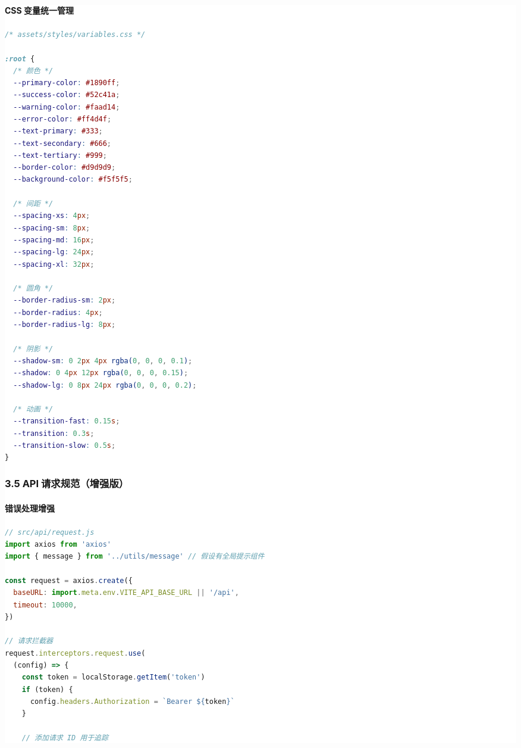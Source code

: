 #### CSS 变量统一管理

```css
/* assets/styles/variables.css */

:root {
  /* 颜色 */
  --primary-color: #1890ff;
  --success-color: #52c41a;
  --warning-color: #faad14;
  --error-color: #ff4d4f;
  --text-primary: #333;
  --text-secondary: #666;
  --text-tertiary: #999;
  --border-color: #d9d9d9;
  --background-color: #f5f5f5;

  /* 间距 */
  --spacing-xs: 4px;
  --spacing-sm: 8px;
  --spacing-md: 16px;
  --spacing-lg: 24px;
  --spacing-xl: 32px;

  /* 圆角 */
  --border-radius-sm: 2px;
  --border-radius: 4px;
  --border-radius-lg: 8px;

  /* 阴影 */
  --shadow-sm: 0 2px 4px rgba(0, 0, 0, 0.1);
  --shadow: 0 4px 12px rgba(0, 0, 0, 0.15);
  --shadow-lg: 0 8px 24px rgba(0, 0, 0, 0.2);

  /* 动画 */
  --transition-fast: 0.15s;
  --transition: 0.3s;
  --transition-slow: 0.5s;
}
```

### 3.5 API 请求规范（增强版）

#### 错误处理增强

```javascript
// src/api/request.js
import axios from 'axios'
import { message } from '../utils/message' // 假设有全局提示组件

const request = axios.create({
  baseURL: import.meta.env.VITE_API_BASE_URL || '/api',
  timeout: 10000,
})

// 请求拦截器
request.interceptors.request.use(
  (config) => {
    const token = localStorage.getItem('token')
    if (token) {
      config.headers.Authorization = `Bearer ${token}`
    }

    // 添加请求 ID 用于追踪
```